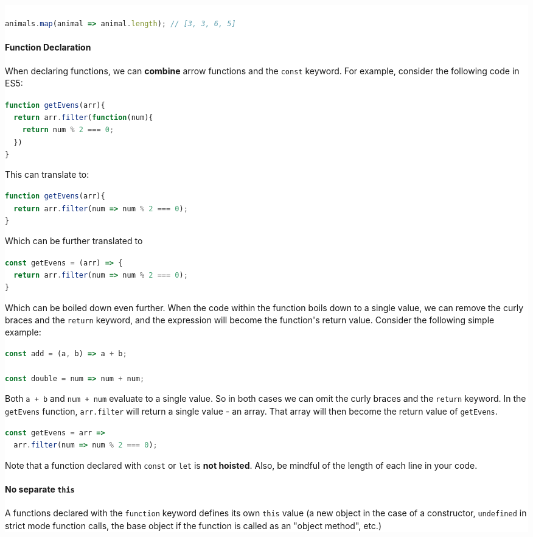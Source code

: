 ```js

animals.map(animal => animal.length); // [3, 3, 6, 5]
```

#### Function Declaration

When declaring functions, we can **combine** arrow functions and the `const` keyword. For example, consider the following code in ES5:

```js
function getEvens(arr){
  return arr.filter(function(num){
    return num % 2 === 0;
  })
}
```

This can translate to:

```js
function getEvens(arr){
  return arr.filter(num => num % 2 === 0);
}
```

Which can be further translated to

```js
const getEvens = (arr) => {
  return arr.filter(num => num % 2 === 0);
}
```

Which can be boiled down even further. When the code within the function boils down to a single value, we can remove the curly braces and the `return` keyword, and the expression will become the function's return value. Consider the following simple example:

```js
const add = (a, b) => a + b;

const double = num => num + num;
```

Both `a + b` and `num + num` evaluate to a single value. So in both cases we can omit the curly braces and the `return` keyword. In the `getEvens` function, `arr.filter` will return a single value - an array. That array will then become the return value of `getEvens`.

```js
const getEvens = arr =>
  arr.filter(num => num % 2 === 0);
```

Note that a function declared with `const` or `let` is **not hoisted**. Also, be mindful of the length of each line in your code.

#### No separate `this`

A functions declared with the `function` keyword defines its own `this` value (a new object in the case of a constructor, `undefined` in strict mode function calls, the base object if the function is called as an "object method", etc.)
